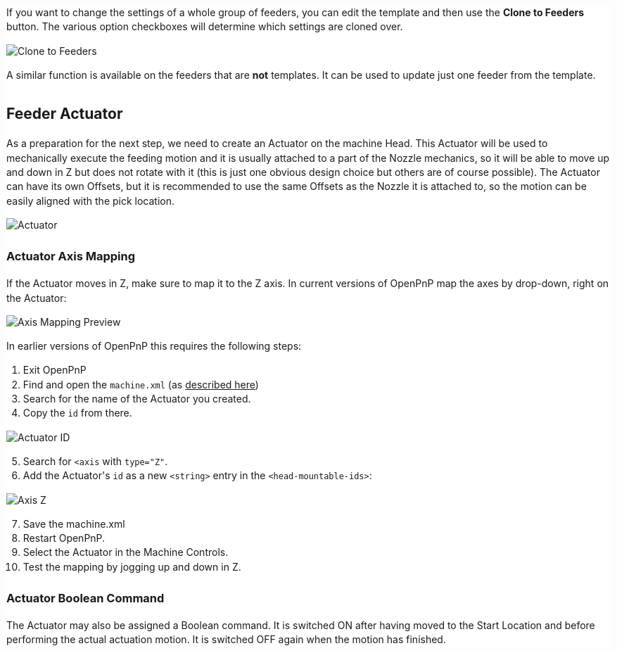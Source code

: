 If you want to change the settings of a whole group of feeders, you can edit the template and then use the **Clone to Feeders** button. The various option checkboxes will determine which settings are cloned over. 

![Clone to Feeders](https://user-images.githubusercontent.com/9963310/94482663-f0896800-01d9-11eb-852c-73b10873dc64.png)

A similar function is available on the feeders that are **not** templates. It can be used to update just one feeder from the template. 

## Feeder Actuator

As a preparation for the next step, we need to create an Actuator on the machine Head. This Actuator will be used to mechanically execute the feeding motion and it is usually attached to a part of the Nozzle mechanics, so it will be able to move up and down in Z but does not rotate with it (this is just one obvious design choice but others are of course possible). The Actuator can have its own Offsets, but it is recommended to use the same Offsets as the Nozzle it is attached to, so the motion can be easily aligned with the pick location. 

![Actuator](https://user-images.githubusercontent.com/9963310/94699702-e7fc7300-033a-11eb-81e7-3897932c2621.png)

### Actuator Axis Mapping

If the Actuator moves in Z, make sure to map it to the Z axis. In current versions of OpenPnP map the axes by drop-down, right on the Actuator: 

![Axis Mapping Preview](https://user-images.githubusercontent.com/9963310/94711842-f3ef3180-0348-11eb-8412-66a50f14ae33.png)

In earlier versions of OpenPnP this requires the following steps:

1. Exit OpenPnP
2. Find and open the `machine.xml` (as [described here](https://github.com/openpnp/openpnp/wiki/FAQ#where-are-configuration-and-log-files-located))
3. Search for the name of the Actuator you created. 
4. Copy the `id` from there.
  
  ![Actuator ID](https://user-images.githubusercontent.com/9963310/94701105-8c32e980-033c-11eb-8b77-62cd0dd1f5cc.png)

5. Search for `<axis` with `type="Z"`.
6. Add the Actuator's `id` as a new `<string>` entry in the `<head-mountable-ids>`:

  ![Axis Z](https://user-images.githubusercontent.com/9963310/94701415-eaf86300-033c-11eb-9624-eb4ebab70ea9.png)

7. Save the machine.xml
8. Restart OpenPnP.
9. Select the Actuator in the Machine Controls.
10. Test the mapping by jogging up and down in Z.


### Actuator Boolean Command

The Actuator may also be assigned a Boolean command. It is switched ON after having moved to the Start Location and before performing the actual actuation motion. It is switched OFF again when the motion has finished. 
